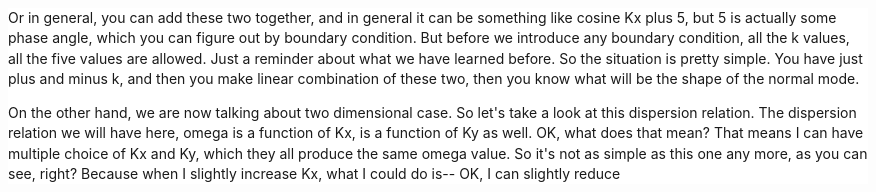   <span m='793780'>Or</span> <span m='794030'>in</span> <span m='794290'>general,</span>
  <span m='795210'>you</span> <span m='795330'>can</span> <span m='795540'>add</span>
  <span m='795810'>these</span> <span m='796020'>two</span> <span m='796440'>together,</span>
  <span m='797490'>and</span> <span m='797640'>in</span> <span m='797880'>general</span>
  <span m='798420'>it</span> <span m='798510'>can</span> <span m='798720'>be</span>
  <span m='799120'>something</span> <span m='799470'>like</span> <span m='799720'>cosine</span>
  <span m='800330'>Kx</span> <span m='801480'>plus</span> <span m='801840'>5,</span>
  <span m='802680'>but</span> <span m='803010'>5</span> <span m='803310'>is</span>
  <span m='803480'>actually</span> <span m='804440'>some</span> <span m='805830'>phase</span>
  <span m='808120'>angle,</span> <span m='808740'>which</span> <span m='809040'>you</span>
  <span m='809190'>can</span> <span m='809640'>figure</span> <span m='810000'>out</span>
  <span m='810630'>by</span> <span m='811290'>boundary</span> <span m='811710'>condition.</span>
  <span m='812880'>But</span> <span m='813090'>before</span> <span m='813930'>we</span>
  <span m='814110'>introduce</span> <span m='814770'>any</span> <span m='814980'>boundary</span>
  <span m='815400'>condition,</span> <span m='816250'>all</span> <span m='816500'>the</span>
  <span m='816660'>k</span> <span m='817010'>values,</span> <span m='817840'>all</span>
  <span m='818050'>the</span> <span m='818270'>five</span> <span m='818580'>values</span>
  <span m='818850'>are</span> <span m='819150'>allowed.</span> <span m='820000'>Just</span>
  <span m='820080'>a</span> <span m='820170'>reminder</span> <span m='820680'>about</span>
  <span m='821160'>what</span> <span m='821370'>we</span> <span m='821580'>have</span>
  <span m='821790'>learned</span> <span m='822360'>before.</span> <span m='824040'>So</span>
  <span m='824220'>the</span> <span m='824310'>situation</span> <span m='825060'>is</span>
  <span m='825210'>pretty</span> <span m='825570'>simple.</span> <span m='826630'>You</span>
  <span m='826680'>have</span> <span m='826950'>just</span> <span m='827190'>plus</span>
  <span m='827690'>and</span> <span m='827940'>minus</span> <span m='828340'>k,</span>
  <span m='829140'>and</span> <span m='829260'>then</span> <span m='829350'>you</span>
  <span m='829500'>make</span> <span m='829920'>linear</span> <span m='830220'>combination</span>
  <span m='830940'>of</span> <span m='831040'>these</span> <span m='831120'>two,</span>
  <span m='831720'>then</span> <span m='831960'>you</span> <span m='832200'>know</span>
  <span m='832590'>what</span> <span m='832770'>will</span> <span m='832890'>be</span>
  <span m='833010'>the</span> <span m='833880'>shape</span> <span m='834180'>of</span>
  <span m='834300'>the</span> <span m='834990'>normal</span> <span m='835220'>mode.</span>
  </p><p><span m='837350'>On</span> <span m='837590'>the</span> <span m='837800'>other</span>
  <span m='838100'>hand,</span> <span m='839940'>we</span> <span m='840140'>are</span>
  <span m='840290'>now</span> <span m='840680'>talking</span> <span m='841190'>about</span>
  <span m='842180'>two</span> <span m='842390'>dimensional</span> <span m='843080'>case.</span>
  <span m='844430'>So</span> <span m='844580'>let's</span> <span m='844790'>take</span>
  <span m='845060'>a</span> <span m='845120'>look</span> <span m='845420'>at</span>
  <span m='845540'>this</span> <span m='846200'>dispersion</span> <span m='846830'>relation.</span>
  <span m='848330'>The</span> <span m='848450'>dispersion</span> <span m='848970'>relation</span>
  <span m='849420'>we</span> <span m='849530'>will</span> <span m='849650'>have</span>
  <span m='850040'>here,</span> <span m='850670'>omega</span> <span m='851540'>is</span>
  <span m='851660'>a</span> <span m='851720'>function</span> <span m='852140'>of</span>
  <span m='852290'>Kx,</span> <span m='853280'>is</span> <span m='853400'>a</span>
  <span m='853460'>function</span> <span m='853970'>of</span> <span m='854120'>Ky</span>
  <span m='854710'>as</span> <span m='854840'>well.</span> <span m='855890'>OK,</span>
  <span m='856700'>what</span> <span m='856910'>does</span> <span m='857060'>that</span>
  <span m='857210'>mean?</span> <span m='858360'>That</span> <span m='858470'>means</span>
  <span m='860030'>I</span> <span m='860300'>can</span> <span m='860660'>have</span>
  <span m='861110'>multiple</span> <span m='862020'>choice</span> <span m='863380'>of</span>
  <span m='863680'>Kx</span> <span m='864350'>and</span> <span m='864510'>Ky,</span>
  <span m='865850'>which</span> <span m='866290'>they</span> <span m='866890'>all</span>
  <span m='867255'>produce</span> <span m='868460'>the</span> <span m='868620'>same</span>
  <span m='869690'>omega</span> <span m='870090'>value.</span> <span m='873000'>So</span>
  <span m='873300'>it's</span> <span m='873510'>not</span> <span m='874050'>as</span>
  <span m='874140'>simple</span> <span m='874650'>as</span> <span m='874920'>this</span>
  <span m='875160'>one</span> <span m='875490'>any</span> <span m='875770'>more,</span>
  <span m='876900'>as</span> <span m='877020'>you</span> <span m='877110'>can</span>
  <span m='877320'>see,</span> <span m='877580'>right?</span> <span m='878070'>Because</span>
  <span m='878550'>when</span> <span m='879060'>I</span> <span m='879540'>slightly</span>
  <span m='880140'>increase</span> <span m='881380'>Kx,</span> <span m='882870'>what</span>
  <span m='883080'>I</span> <span m='883220'>could</span> <span m='883410'>do</span>
  <span m='883620'>is--</span> <span m='883920'>OK,</span> <span m='884160'>I</span>
  <span m='884310'>can</span> <span m='884500'>slightly</span> <span m='885270'>reduce</span>